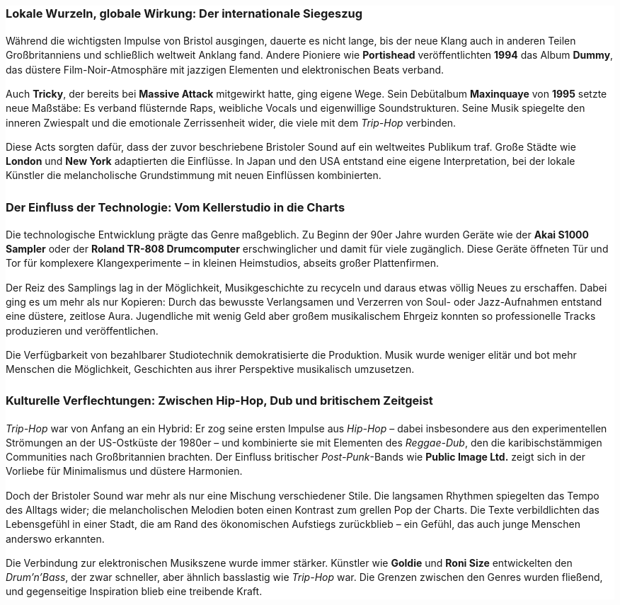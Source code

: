 ### Lokale Wurzeln, globale Wirkung: Der internationale Siegeszug

Während die wichtigsten Impulse von Bristol ausgingen, dauerte es nicht lange, bis der neue Klang
auch in anderen Teilen Großbritanniens und schließlich weltweit Anklang fand. Andere Pioniere wie
**Portishead** veröffentlichten **1994** das Album **Dummy**, das düstere Film-Noir-Atmosphäre mit
jazzigen Elementen und elektronischen Beats verband.

Auch **Tricky**, der bereits bei **Massive Attack** mitgewirkt hatte, ging eigene Wege. Sein
Debütalbum **Maxinquaye** von **1995** setzte neue Maßstäbe: Es verband flüsternde Raps, weibliche
Vocals und eigenwillige Soundstrukturen. Seine Musik spiegelte den inneren Zwiespalt und die
emotionale Zerrissenheit wider, die viele mit dem _Trip-Hop_ verbinden.

Diese Acts sorgten dafür, dass der zuvor beschriebene Bristoler Sound auf ein weltweites Publikum
traf. Große Städte wie **London** und **New York** adaptierten die Einflüsse. In Japan und den USA
entstand eine eigene Interpretation, bei der lokale Künstler die melancholische Grundstimmung mit
neuen Einflüssen kombinierten.

### Der Einfluss der Technologie: Vom Kellerstudio in die Charts

Die technologische Entwicklung prägte das Genre maßgeblich. Zu Beginn der 90er Jahre wurden Geräte
wie der **Akai S1000 Sampler** oder der **Roland TR-808 Drumcomputer** erschwinglicher und damit für
viele zugänglich. Diese Geräte öffneten Tür und Tor für komplexere Klangexperimente – in kleinen
Heimstudios, abseits großer Plattenfirmen.

Der Reiz des Samplings lag in der Möglichkeit, Musikgeschichte zu recyceln und daraus etwas völlig
Neues zu erschaffen. Dabei ging es um mehr als nur Kopieren: Durch das bewusste Verlangsamen und
Verzerren von Soul- oder Jazz-Aufnahmen entstand eine düstere, zeitlose Aura. Jugendliche mit wenig
Geld aber großem musikalischem Ehrgeiz konnten so professionelle Tracks produzieren und
veröffentlichen.

Die Verfügbarkeit von bezahlbarer Studiotechnik demokratisierte die Produktion. Musik wurde weniger
elitär und bot mehr Menschen die Möglichkeit, Geschichten aus ihrer Perspektive musikalisch
umzusetzen.

### Kulturelle Verflechtungen: Zwischen Hip-Hop, Dub und britischem Zeitgeist

_Trip-Hop_ war von Anfang an ein Hybrid: Er zog seine ersten Impulse aus _Hip-Hop_ – dabei
insbesondere aus den experimentellen Strömungen an der US-Ostküste der 1980er – und kombinierte sie
mit Elementen des _Reggae-Dub_, den die karibischstämmigen Communities nach Großbritannien brachten.
Der Einfluss britischer _Post-Punk_-Bands wie **Public Image Ltd.** zeigt sich in der Vorliebe für
Minimalismus und düstere Harmonien.

Doch der Bristoler Sound war mehr als nur eine Mischung verschiedener Stile. Die langsamen Rhythmen
spiegelten das Tempo des Alltags wider; die melancholischen Melodien boten einen Kontrast zum
grellen Pop der Charts. Die Texte verbildlichten das Lebensgefühl in einer Stadt, die am Rand des
ökonomischen Aufstiegs zurückblieb – ein Gefühl, das auch junge Menschen anderswo erkannten.

Die Verbindung zur elektronischen Musikszene wurde immer stärker. Künstler wie **Goldie** und **Roni
Size** entwickelten den _Drum’n’Bass_, der zwar schneller, aber ähnlich basslastig wie _Trip-Hop_
war. Die Grenzen zwischen den Genres wurden fließend, und gegenseitige Inspiration blieb eine
treibende Kraft.
